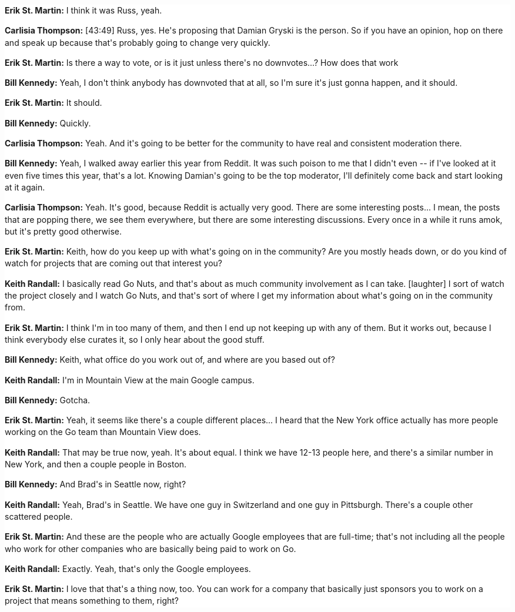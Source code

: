 **Erik St. Martin:** I think it was Russ, yeah.

**Carlisia Thompson:** \[43:49\] Russ, yes. He's proposing that Damian Gryski is the person. So if you have an opinion, hop on there and speak up because that's probably going to change very quickly.

**Erik St. Martin:** Is there a way to vote, or is it just unless there's no downvotes...? How does that work

**Bill Kennedy:** Yeah, I don't think anybody has downvoted that at all, so I'm sure it's just gonna happen, and it should.

**Erik St. Martin:** It should.

**Bill Kennedy:** Quickly.

**Carlisia Thompson:** Yeah. And it's going to be better for the community to have real and consistent moderation there.

**Bill Kennedy:** Yeah, I walked away earlier this year from Reddit. It was such poison to me that I didn't even -- if I've looked at it even five times this year, that's a lot. Knowing Damian's going to be the top moderator, I'll definitely come back and start looking at it again.

**Carlisia Thompson:** Yeah. It's good, because Reddit is actually very good. There are some interesting posts... I mean, the posts that are popping there, we see them everywhere, but there are some interesting discussions. Every once in a while it runs amok, but it's pretty good otherwise.

**Erik St. Martin:** Keith, how do you keep up with what's going on in the community? Are you mostly heads down, or do you kind of watch for projects that are coming out that interest you?

**Keith Randall:** I basically read Go Nuts, and that's about as much community involvement as I can take. \[laughter\] I sort of watch the project closely and I watch Go Nuts, and that's sort of where I get my information about what's going on in the community from.

**Erik St. Martin:** I think I'm in too many of them, and then I end up not keeping up with any of them. But it works out, because I think everybody else curates it, so I only hear about the good stuff.

**Bill Kennedy:** Keith, what office do you work out of, and where are you based out of?

**Keith Randall:** I'm in Mountain View at the main Google campus.

**Bill Kennedy:** Gotcha.

**Erik St. Martin:** Yeah, it seems like there's a couple different places... I heard that the New York office actually has more people working on the Go team than Mountain View does.

**Keith Randall:** That may be true now, yeah. It's about equal. I think we have 12-13 people here, and there's a similar number in New York, and then a couple people in Boston.

**Bill Kennedy:** And Brad's in Seattle now, right?

**Keith Randall:** Yeah, Brad's in Seattle. We have one guy in Switzerland and one guy in Pittsburgh. There's a couple other scattered people.

**Erik St. Martin:** And these are the people who are actually Google employees that are full-time; that's not including all the people who work for other companies who are basically being paid to work on Go.

**Keith Randall:** Exactly. Yeah, that's only the Google employees.

**Erik St. Martin:** I love that that's a thing now, too. You can work for a company that basically just sponsors you to work on a project that means something to them, right?
